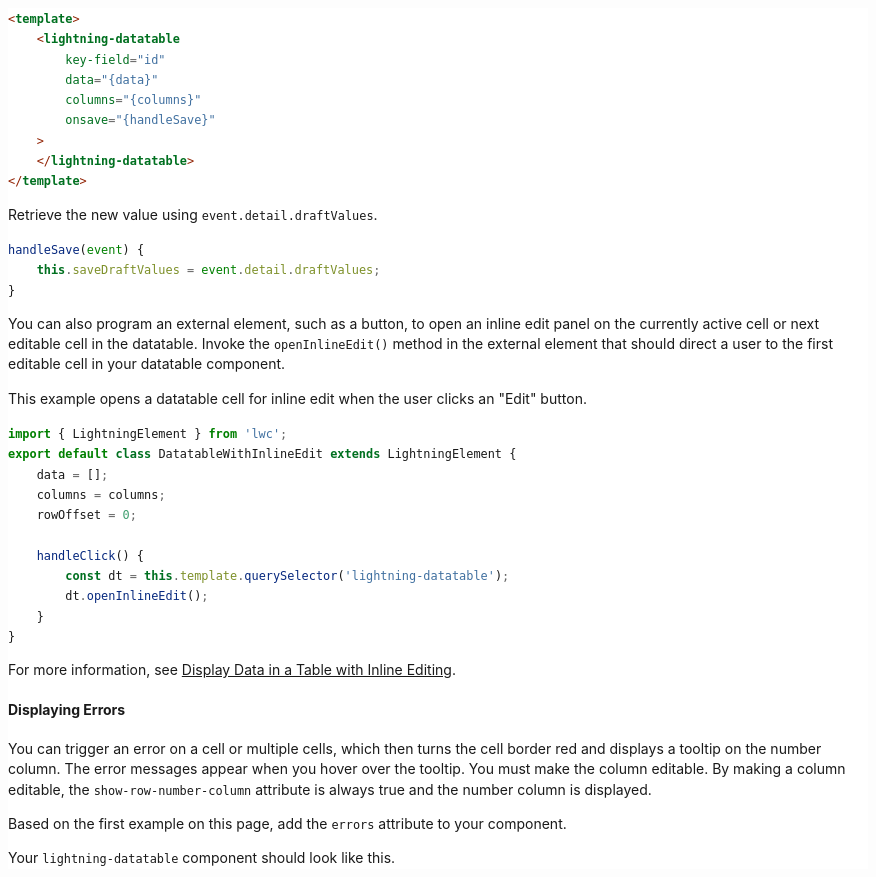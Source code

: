 ```html
<template>
    <lightning-datatable
        key-field="id"
        data="{data}"
        columns="{columns}"
        onsave="{handleSave}"
    >
    </lightning-datatable>
</template>
```

Retrieve the new value using `event.detail.draftValues`.

```javascript
handleSave(event) {
    this.saveDraftValues = event.detail.draftValues;
}
```

You can also program an external element, such as a button, to open an inline edit panel on the currently active cell or next editable cell in the datatable. Invoke the `openInlineEdit()` method in the external element that should direct a user to the first editable cell in your datatable component.

This example opens a datatable cell for inline edit when the user clicks an "Edit" button.

```javascript
import { LightningElement } from 'lwc';
export default class DatatableWithInlineEdit extends LightningElement {
    data = [];
    columns = columns;
    rowOffset = 0;

    handleClick() {
        const dt = this.template.querySelector('lightning-datatable');
        dt.openInlineEdit();
    }
}
```

For more information, see [Display Data in a Table with Inline Editing](docs/component-library/documentation/lwc/lwc.data_table_inline_edit).

#### Displaying Errors

You can trigger an error on a cell or multiple cells, which then turns the
cell border red and displays a tooltip on the number column. The error
messages appear when you hover over the tooltip. You must make the column
editable. By making a column editable, the `show-row-number-column` attribute is
always true and the number column is displayed.

Based on the first example on this page, add the `errors` attribute to your
component.

Your `lightning-datatable` component should look like this.

